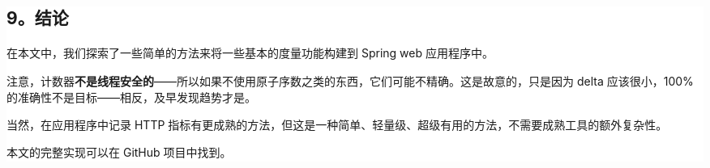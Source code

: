 ## **9。结论**

在本文中，我们探索了一些简单的方法来将一些基本的度量功能构建到 Spring web 应用程序中。

注意，计数器**不是线程安全的**——所以如果不使用原子序数之类的东西，它们可能不精确。这是故意的，只是因为 delta 应该很小，100%的准确性不是目标——相反，及早发现趋势才是。

当然，在应用程序中记录 HTTP 指标有更成熟的方法，但这是一种简单、轻量级、超级有用的方法，不需要成熟工具的额外复杂性。

本文的完整实现可以在 GitHub 项目中找到。